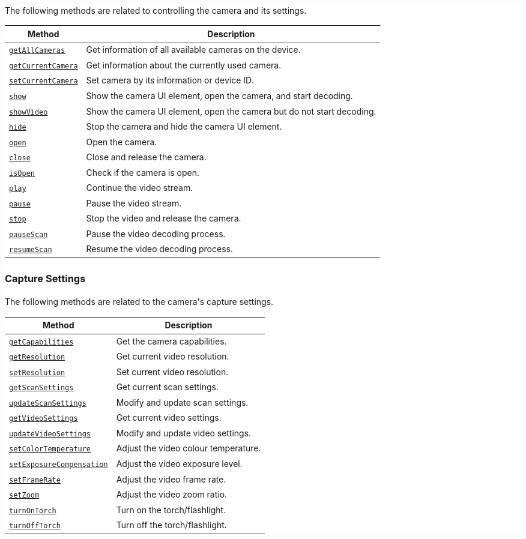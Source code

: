 The following methods are related to controlling the camera and its settings.

| Method               | Description |
|----------------------|-------------|
| [`getAllCameras`](BarcodeScanner/methods/camera-controls.md#getallcameras) | Get information of all available cameras on the device. |
| [`getCurrentCamera`](BarcodeScanner/methods/camera-controls.md#getcurrentcamera) | Get information about the currently used camera. |
| [`setCurrentCamera`](BarcodeScanner/methods/camera-controls.md#setcurrentcamera) | Set camera by its information or device ID. |
| [`show`](BarcodeScanner/methods/camera-controls.md#show) | Show the camera UI element, open the camera, and start decoding. |
| [`showVideo`](BarcodeScanner/methods/camera-controls.md#showvideo) | Show the camera UI element, open the camera but do not start decoding. |
| [`hide`](BarcodeScanner/methods/camera-controls.md#hide) | Stop the camera and hide the camera UI element. |
| [`open`](BarcodeScanner/methods/camera-controls.md#open) | Open the camera. |
| [`close`](BarcodeScanner/methods/camera-controls.md#close) | Close and release the camera. |
| [`isOpen`](BarcodeScanner/methods/camera-controls.md#isopen) | Check if the camera is open. |
| [`play`](BarcodeScanner/methods/camera-controls.md#play) | Continue the video stream. |
| [`pause`](BarcodeScanner/methods/camera-controls.md#pause) | Pause the video stream. |
| [`stop`](BarcodeScanner/methods/camera-controls.md#stop) | Stop the video and release the camera. |
| [`pauseScan`](BarcodeScanner/methods/camera-controls.md#pausescan) | Pause the video decoding process. |
| [`resumeScan`](BarcodeScanner/methods/camera-controls.md#resumescan) | Resume the video decoding process. |

### Capture Settings

The following methods are related to the camera's capture settings.

| Method               | Description |
|----------------------|-------------|
| [`getCapabilities`](BarcodeScanner/methods/capture-settings.md#getcapabilities) | Get the camera capabilities. |
| [`getResolution`](BarcodeScanner/methods/capture-settings.md#getresolution) | Get current video resolution. |
| [`setResolution`](BarcodeScanner/methods/capture-settings.md#setresolution) | Set current video resolution. |
| [`getScanSettings`](BarcodeScanner/methods/capture-settings.md#getscansettings) | Get current scan settings. |
| [`updateScanSettings`](BarcodeScanner/methods/capture-settings.md#updatescansettings) | Modify and update scan settings. |
| [`getVideoSettings`](BarcodeScanner/methods/capture-settings.md#getvideosettings) | Get current video settings. |
| [`updateVideoSettings`](BarcodeScanner/methods/capture-settings.md#updatevideosettings) | Modify and update video settings. |
| [`setColorTemperature`](BarcodeScanner/methods/capture-settings.md#setcolortemperature) | Adjust the video colour temperature. |
| [`setExposureCompensation`](BarcodeScanner/methods/capture-settings.md#setexposurecompensation) | Adjust the video exposure level. |
| [`setFrameRate`](BarcodeScanner/methods/capture-settings.md#setframerate) | Adjust the video frame rate. |
| [`setZoom`](BarcodeScanner/methods/capture-settings.md#setzoom) | Adjust the video zoom ratio. |
| [`turnOnTorch`](BarcodeScanner/methods/capture-settings.md#turnontorch) | Turn on the torch/flashlight. |
| [`turnOffTorch`](BarcodeScanner/methods/capture-settings.md#turnofftorch) | Turn off the torch/flashlight. |
